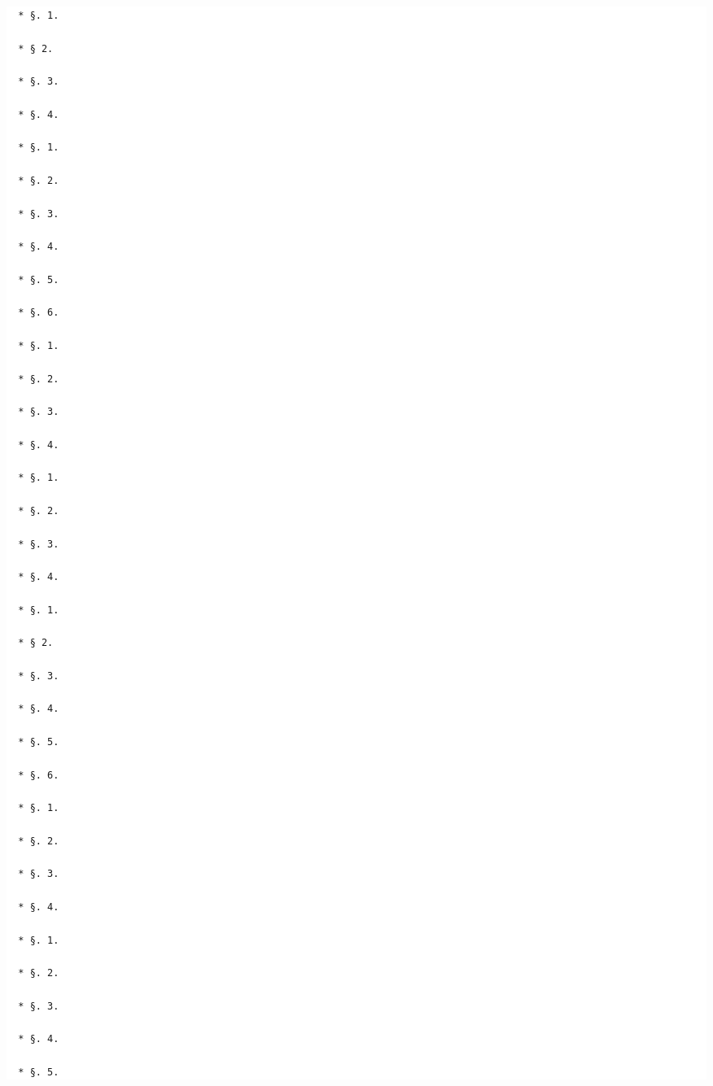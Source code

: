       * §. 1.

      * § 2.

      * §. 3.

      * §. 4.

      * §. 1.

      * §. 2.

      * §. 3.

      * §. 4.

      * §. 5.

      * §. 6.

      * §. 1.

      * §. 2.

      * §. 3.

      * §. 4.

      * §. 1.

      * §. 2.

      * §. 3.

      * §. 4.

      * §. 1.

      * § 2.

      * §. 3.

      * §. 4.

      * §. 5.

      * §. 6.

      * §. 1.

      * §. 2.

      * §. 3.

      * §. 4.

      * §. 1.

      * §. 2.

      * §. 3.

      * §. 4.

      * §. 5.
